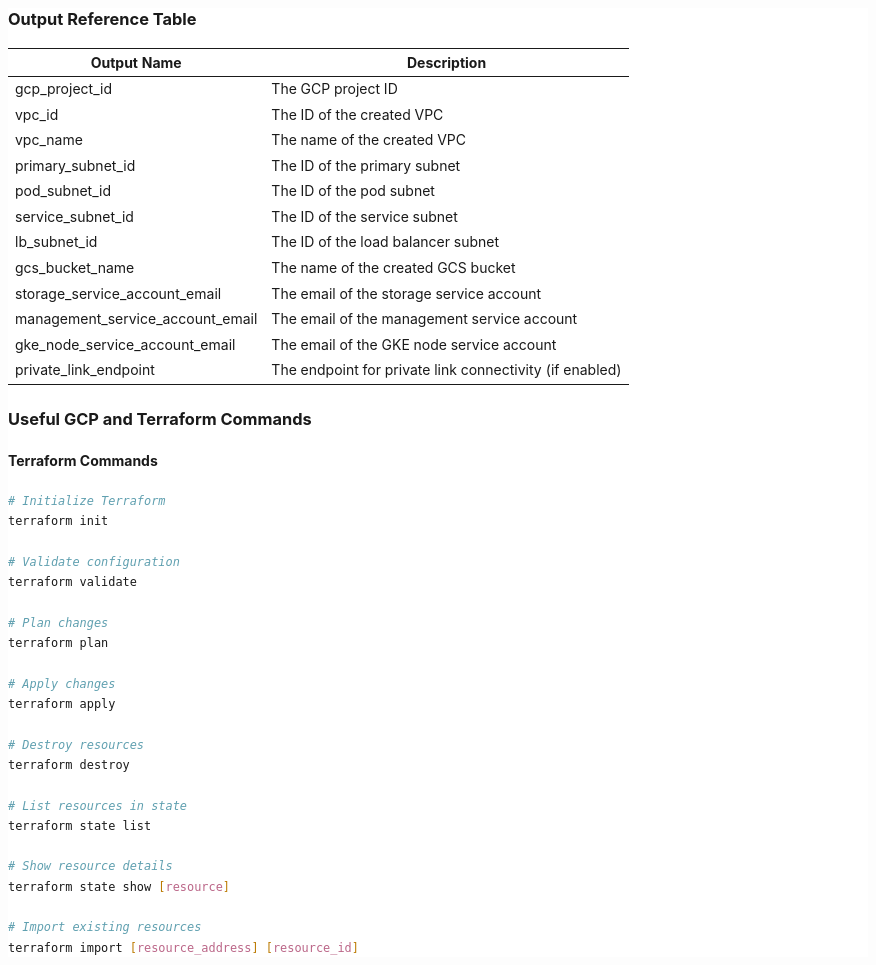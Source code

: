 ### Output Reference Table

| Output Name | Description |
|-------------|-------------|
| gcp_project_id | The GCP project ID |
| vpc_id | The ID of the created VPC |
| vpc_name | The name of the created VPC |
| primary_subnet_id | The ID of the primary subnet |
| pod_subnet_id | The ID of the pod subnet |
| service_subnet_id | The ID of the service subnet |
| lb_subnet_id | The ID of the load balancer subnet |
| gcs_bucket_name | The name of the created GCS bucket |
| storage_service_account_email | The email of the storage service account |
| management_service_account_email | The email of the management service account |
| gke_node_service_account_email | The email of the GKE node service account |
| private_link_endpoint | The endpoint for private link connectivity (if enabled) |

### Useful GCP and Terraform Commands

#### Terraform Commands

```bash
# Initialize Terraform
terraform init

# Validate configuration
terraform validate

# Plan changes
terraform plan

# Apply changes
terraform apply

# Destroy resources
terraform destroy

# List resources in state
terraform state list

# Show resource details
terraform state show [resource]

# Import existing resources
terraform import [resource_address] [resource_id]
```

